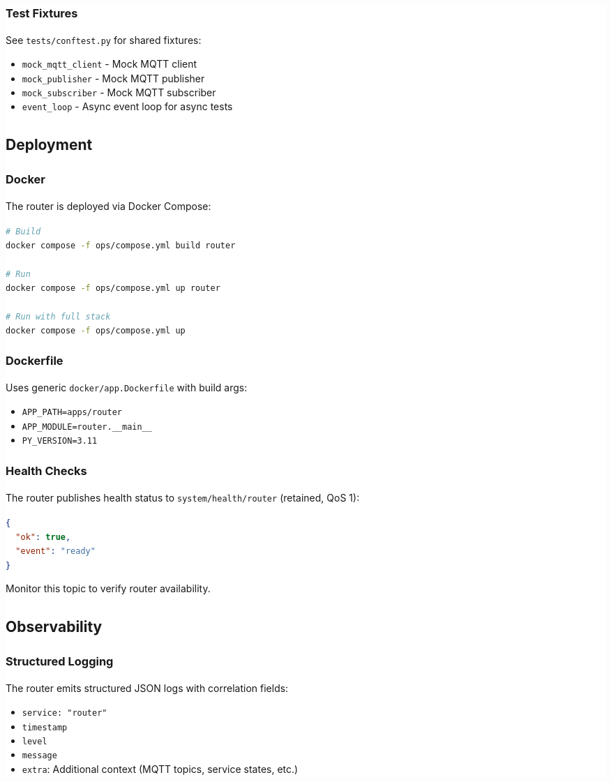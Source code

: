 ### Test Fixtures

See `tests/conftest.py` for shared fixtures:
- `mock_mqtt_client` - Mock MQTT client
- `mock_publisher` - Mock MQTT publisher
- `mock_subscriber` - Mock MQTT subscriber
- `event_loop` - Async event loop for async tests

## Deployment

### Docker

The router is deployed via Docker Compose:

```bash
# Build
docker compose -f ops/compose.yml build router

# Run
docker compose -f ops/compose.yml up router

# Run with full stack
docker compose -f ops/compose.yml up
```

### Dockerfile

Uses generic `docker/app.Dockerfile` with build args:
- `APP_PATH=apps/router`
- `APP_MODULE=router.__main__`
- `PY_VERSION=3.11`

### Health Checks

The router publishes health status to `system/health/router` (retained, QoS 1):

```json
{
  "ok": true,
  "event": "ready"
}
```

Monitor this topic to verify router availability.

## Observability

### Structured Logging

The router emits structured JSON logs with correlation fields:
- `service: "router"`
- `timestamp`
- `level`
- `message`
- `extra`: Additional context (MQTT topics, service states, etc.)
